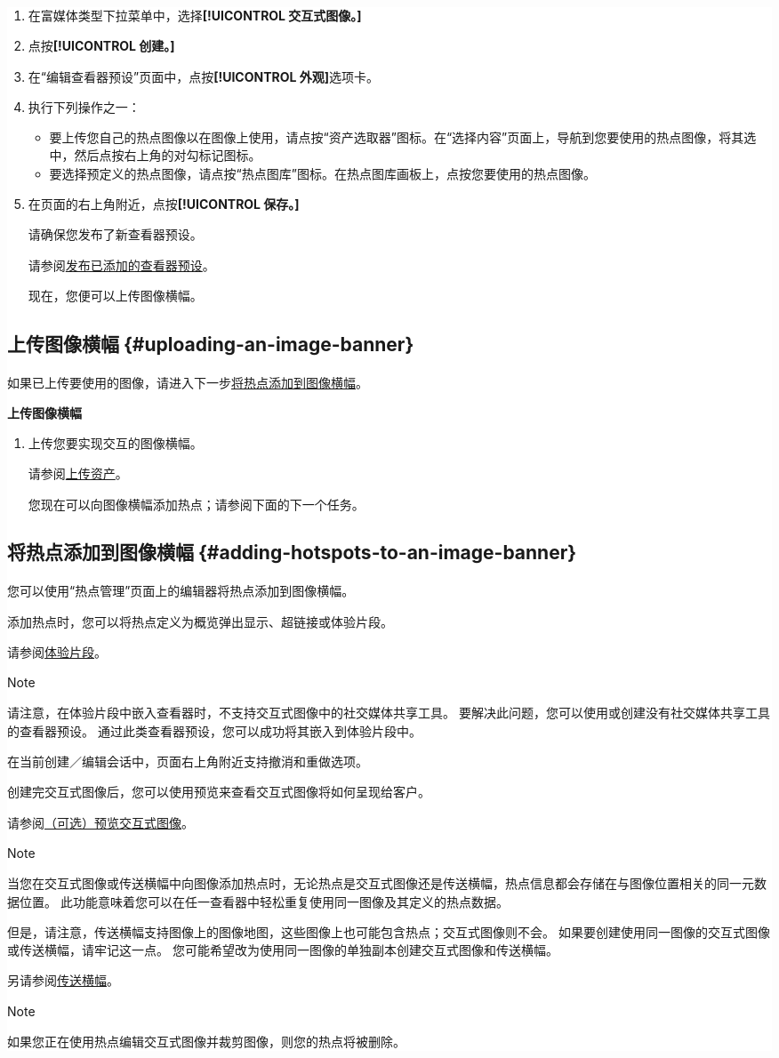 1. 在富媒体类型下拉菜单中，选择&#x200B;**[!UICONTROL 交互式图像。]**
1. 点按&#x200B;**[!UICONTROL 创建。]**
1. 在“编辑查看器预设”页面中，点按&#x200B;**[!UICONTROL 外观]**&#x200B;选项卡。
1. 执行下列操作之一：

   * 要上传您自己的热点图像以在图像上使用，请点按“资产选取器”图标。在“选择内容”页面上，导航到您要使用的热点图像，将其选中，然后点按右上角的对勾标记图标。
   * 要选择预定义的热点图像，请点按“热点图库”图标。在热点图库画板上，点按您要使用的热点图像。

1. 在页面的右上角附近，点按&#x200B;**[!UICONTROL 保存。]**

   请确保您发布了新查看器预设。

   请参阅[发布已添加的查看器预设](/help/assets/managing-viewer-presets.md#publishing-viewer-presets)。

   现在，您便可以上传图像横幅。

## 上传图像横幅 {#uploading-an-image-banner}

如果已上传要使用的图像，请进入下一步[将热点添加到图像横幅](#adding-hotspots-to-an-image-banner)。

**上传图像横幅**

1. 上传您要实现交互的图像横幅。

   请参阅[上传资产](/help/assets/manage-assets.md#uploading-assets)。


   您现在可以向图像横幅添加热点；请参阅下面的下一个任务。

## 将热点添加到图像横幅 {#adding-hotspots-to-an-image-banner}

您可以使用“热点管理”页面上的编辑器将热点添加到图像横幅。

添加热点时，您可以将热点定义为概览弹出显示、超链接或体验片段。

请参阅[体验片段](/help/sites-authoring/experience-fragments.md)。

>[!NOTE]
>
>请注意，在体验片段中嵌入查看器时，不支持交互式图像中的社交媒体共享工具。 要解决此问题，您可以使用或创建没有社交媒体共享工具的查看器预设。 通过此类查看器预设，您可以成功将其嵌入到体验片段中。

在当前创建／编辑会话中，页面右上角附近支持撤消和重做选项。

创建完交互式图像后，您可以使用预览来查看交互式图像将如何呈现给客户。

请参阅[（可选）预览交互式图像](#optional-previewing-interactive-images)。

>[!NOTE]
>
>当您在交互式图像或传送横幅中向图像添加热点时，无论热点是交互式图像还是传送横幅，热点信息都会存储在与图像位置相关的同一元数据位置。 此功能意味着您可以在任一查看器中轻松重复使用同一图像及其定义的热点数据。
>
>但是，请注意，传送横幅支持图像上的图像地图，这些图像上也可能包含热点；交互式图像则不会。 如果要创建使用同一图像的交互式图像或传送横幅，请牢记这一点。 您可能希望改为使用同一图像的单独副本创建交互式图像和传送横幅。
>
>另请参阅[传送横幅](/help/assets/carousel-banners.md)。

>[!NOTE]
>
>如果您正在使用热点编辑交互式图像并裁剪图像，则您的热点将被删除。
